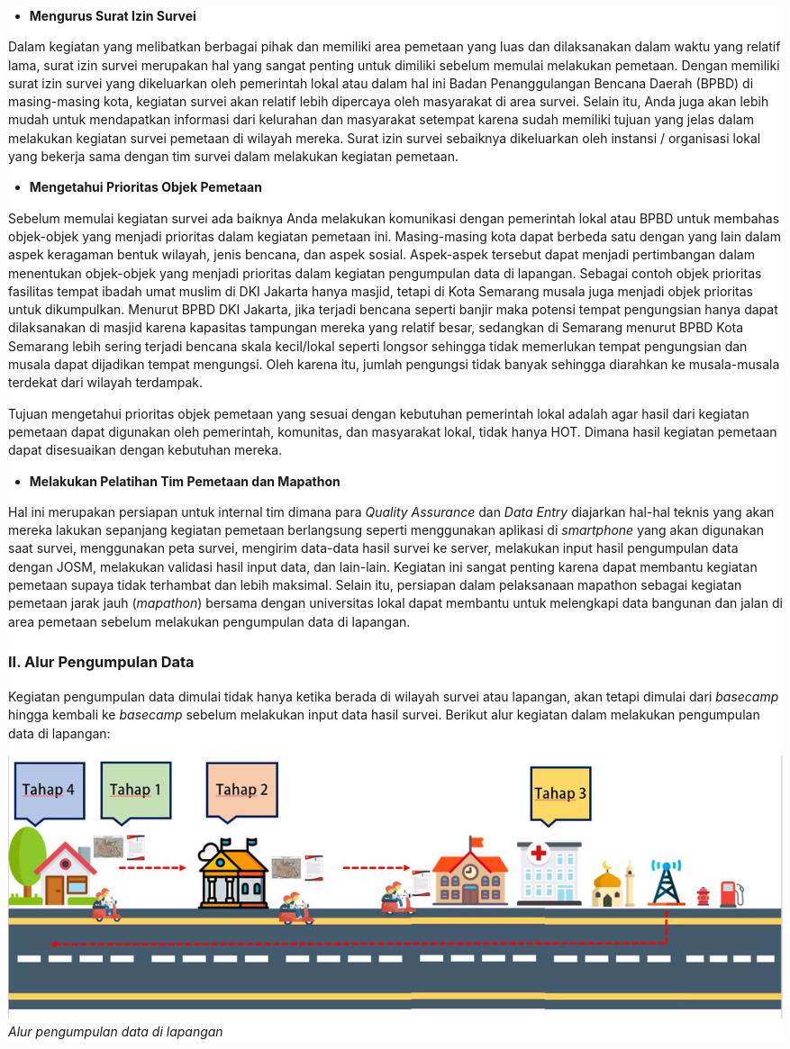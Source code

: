 *   **Mengurus Surat Izin Survei**

Dalam kegiatan yang melibatkan berbagai pihak dan memiliki area pemetaan yang luas dan dilaksanakan dalam waktu yang relatif lama, surat izin survei merupakan hal yang sangat penting untuk dimiliki sebelum memulai melakukan pemetaan. Dengan memiliki surat izin survei yang dikeluarkan oleh pemerintah lokal atau dalam hal ini Badan Penanggulangan Bencana Daerah (BPBD) di masing-masing kota, kegiatan survei akan relatif lebih dipercaya oleh masyarakat di area survei. Selain itu, Anda juga akan lebih mudah untuk mendapatkan informasi dari kelurahan dan masyarakat setempat karena sudah memiliki tujuan yang jelas dalam melakukan kegiatan survei pemetaan di wilayah mereka. Surat izin survei sebaiknya dikeluarkan oleh instansi / organisasi lokal yang bekerja sama dengan tim survei  dalam melakukan kegiatan pemetaan.

*   **Mengetahui Prioritas Objek Pemetaan**

Sebelum memulai kegiatan survei ada baiknya Anda melakukan komunikasi dengan pemerintah lokal atau BPBD untuk membahas objek-objek yang menjadi prioritas dalam kegiatan pemetaan ini. Masing-masing kota dapat berbeda satu dengan yang lain dalam aspek keragaman bentuk wilayah, jenis bencana, dan aspek sosial. Aspek-aspek tersebut dapat menjadi pertimbangan dalam menentukan objek-objek yang menjadi prioritas dalam kegiatan pengumpulan data di lapangan. Sebagai contoh objek prioritas fasilitas tempat ibadah umat muslim di DKI Jakarta hanya masjid, tetapi di Kota Semarang musala juga menjadi objek prioritas untuk dikumpulkan. Menurut BPBD DKI Jakarta, jika terjadi bencana seperti banjir maka potensi tempat pengungsian hanya dapat dilaksanakan di masjid karena kapasitas tampungan mereka yang relatif besar, sedangkan di Semarang menurut BPBD Kota Semarang lebih sering terjadi bencana skala kecil/lokal seperti longsor sehingga tidak memerlukan tempat pengungsian dan musala dapat dijadikan tempat mengungsi. Oleh karena itu, jumlah pengungsi tidak banyak sehingga diarahkan ke musala-musala terdekat dari wilayah terdampak.

Tujuan mengetahui prioritas objek pemetaan yang sesuai dengan kebutuhan pemerintah lokal adalah agar hasil dari kegiatan pemetaan dapat digunakan oleh pemerintah, komunitas, dan masyarakat lokal, tidak hanya HOT. Dimana hasil kegiatan pemetaan dapat disesuaikan dengan kebutuhan mereka. 

*   **Melakukan Pelatihan Tim Pemetaan dan Mapathon**

Hal ini merupakan persiapan untuk internal tim dimana para _Quality Assurance_ dan _Data Entry_ diajarkan hal-hal teknis yang akan mereka lakukan sepanjang kegiatan pemetaan berlangsung seperti menggunakan aplikasi di _smartphone_ yang akan digunakan saat survei, menggunakan peta survei, mengirim data-data hasil survei ke server, melakukan input hasil pengumpulan data dengan JOSM, melakukan validasi hasil input data, dan lain-lain. Kegiatan ini sangat penting karena dapat membantu kegiatan pemetaan supaya tidak terhambat dan lebih maksimal. Selain itu, persiapan dalam pelaksanaan mapathon sebagai kegiatan pemetaan jarak jauh (_mapathon_) bersama dengan universitas lokal dapat membantu untuk melengkapi data bangunan dan jalan di area pemetaan sebelum melakukan pengumpulan data di lapangan.

### **II. Alur Pengumpulan Data**

Kegiatan pengumpulan data dimulai tidak hanya ketika berada di wilayah survei atau lapangan, akan tetapi dimulai dari _basecamp_ hingga kembali ke _basecamp_ sebelum melakukan input data hasil survei. Berikut alur kegiatan dalam melakukan pengumpulan data di lapangan:

![Alur pengumpulan data di lapangan](../images/0102_metode_pengumpulan_data.JPG "Alur pengumpulan data di lapangan")
_Alur pengumpulan data di lapangan_
